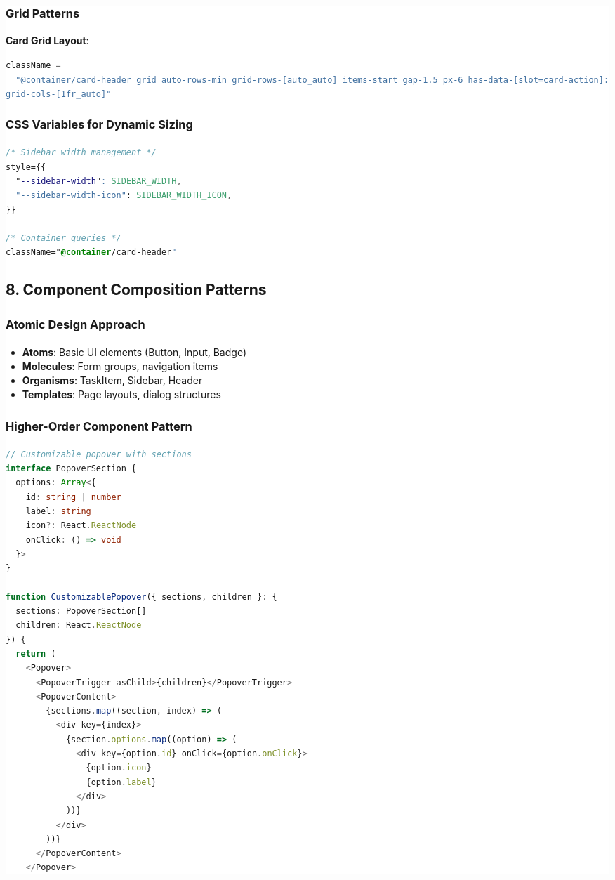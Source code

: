 ### Grid Patterns

**Card Grid Layout**:

```typescript
className =
  "@container/card-header grid auto-rows-min grid-rows-[auto_auto] items-start gap-1.5 px-6 has-data-[slot=card-action]:grid-cols-[1fr_auto]"
```

### CSS Variables for Dynamic Sizing

```css
/* Sidebar width management */
style={{
  "--sidebar-width": SIDEBAR_WIDTH,
  "--sidebar-width-icon": SIDEBAR_WIDTH_ICON,
}}

/* Container queries */
className="@container/card-header"
```

## 8. Component Composition Patterns

### Atomic Design Approach

- **Atoms**: Basic UI elements (Button, Input, Badge)
- **Molecules**: Form groups, navigation items
- **Organisms**: TaskItem, Sidebar, Header
- **Templates**: Page layouts, dialog structures

### Higher-Order Component Pattern

```typescript
// Customizable popover with sections
interface PopoverSection {
  options: Array<{
    id: string | number
    label: string
    icon?: React.ReactNode
    onClick: () => void
  }>
}

function CustomizablePopover({ sections, children }: {
  sections: PopoverSection[]
  children: React.ReactNode
}) {
  return (
    <Popover>
      <PopoverTrigger asChild>{children}</PopoverTrigger>
      <PopoverContent>
        {sections.map((section, index) => (
          <div key={index}>
            {section.options.map((option) => (
              <div key={option.id} onClick={option.onClick}>
                {option.icon}
                {option.label}
              </div>
            ))}
          </div>
        ))}
      </PopoverContent>
    </Popover>
```